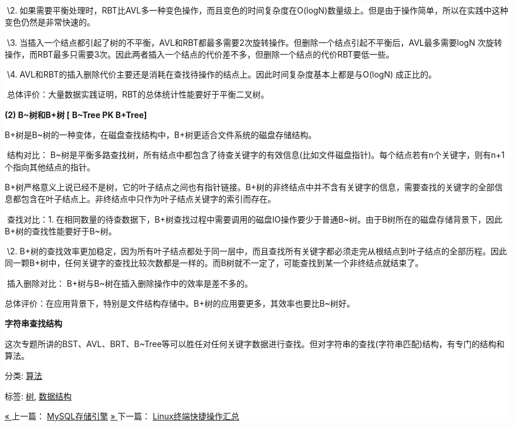 ​                             \2. 如果需要平衡处理时，RBT比AVL多一种变色操作，而且变色的时间复杂度在O(logN)数量级上。但是由于操作简单，所以在实践中这种变色仍然是非常快速的。

​                             \3. 当插入一个结点都引起了树的不平衡，AVL和RBT都最多需要2次旋转操作。但删除一个结点引起不平衡后，AVL最多需要logN 次旋转操作，而RBT最多只需要3次。因此两者插入一个结点的代价差不多，但删除一个结点的代价RBT要低一些。

​                             \4. AVL和RBT的插入删除代价主要还是消耗在查找待操作的结点上。因此时间复杂度基本上都是与O(logN) 成正比的。

​        总体评价：大量数据实践证明，RBT的总体统计性能要好于平衡二叉树。

**(2) B~树和B+树    [** **B~Tree   PK  B+Tree]**

​      B+树是B~树的一种变体，在磁盘查找结构中，B+树更适合文件系统的磁盘存储结构。

​      结构对比： B~树是平衡多路查找树，所有结点中都包含了待查关键字的有效信息(比如文件磁盘指针)。每个结点若有n个关键字，则有n+1个指向其他结点的指针。

​                     B+树严格意义上说已经不是树，它的叶子结点之间也有指针链接。B+树的非终结点中并不含有关键字的信息，需要查找的关键字的全部信息都包含在叶子结点上。非终结点中只作为叶子结点关键字的索引而存在。

​      查找对比：1. 在相同数量的待查数据下，B+树查找过程中需要调用的磁盘IO操作要少于普通B~树。由于B树所在的磁盘存储背景下，因此B+树的查找性能要好于B~树。

​                     \2. B+树的查找效率更加稳定，因为所有叶子结点都处于同一层中，而且查找所有关键字都必须走完从根结点到叶子结点的全部历程。因此同一颗B+树中，任何关键字的查找比较次数都是一样的。而B树就不一定了，可能查找到某一个非终结点就结束了。

​      插入删除对比：  B+树与B~树在插入删除操作中的效率是差不多的。

​      总体评价：在应用背景下，特别是文件结构存储中。B+树的应用要更多，其效率也要比B~树好。

**字符串查找结构**

这次专题所讲的BST、AVL、BRT、B~Tree等可以胜任对任何关键字数据进行查找。但对字符串的查找(字符串匹配)结构，有专门的结构和算法。

 



分类: [算法](https://www.cnblogs.com/leng2052/category/806042.html)

标签: [树](https://www.cnblogs.com/leng2052/tag/树/), [数据结构](https://www.cnblogs.com/leng2052/tag/数据结构/)





[« ](https://www.cnblogs.com/leng2052/p/5299651.html)上一篇： [MySQL存储引擎](https://www.cnblogs.com/leng2052/p/5299651.html)
[» ](https://www.cnblogs.com/leng2052/p/5370902.html)下一篇： [Linux终端快捷操作汇总](https://www.cnblogs.com/leng2052/p/5370902.html)